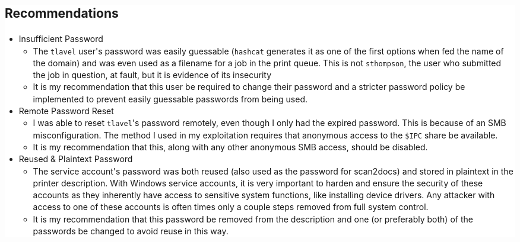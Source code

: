 ## Recommendations

- Insufficient Password
  - The `tlavel` user's password was easily guessable (`hashcat` generates it as one of the first options when fed the name of the domain) and was even used as a filename for a job in the print queue. This is not `sthompson`, the user who submitted the job in question, at fault, but it is evidence of its insecurity
  - It is my recommendation that this user be required to change their password and a stricter password policy be implemented to prevent easily guessable passwords from being used.
- Remote Password Reset
  - I was able to reset `tlavel`'s password remotely, even though I only had the expired password. This is because of an SMB misconfiguration. The method I used in my exploitation requires that anonymous access to the `$IPC` share be available.
  - It is my recommendation that this, along with any other anonymous SMB access, should be disabled.
- Reused & Plaintext Password
  - The service account's password was both reused (also used as the password for scan2docs) and stored in plaintext in the printer description. With Windows service accounts, it is very important to harden and ensure the security of these accounts as they inherently have access to sensitive system functions, like installing device drivers. Any attacker with access to one of these accounts is often times only a couple steps removed from full system control.
  - It is my recommendation that this password be removed from the description and one (or preferably both) of the passwords be changed to avoid reuse in this way.
